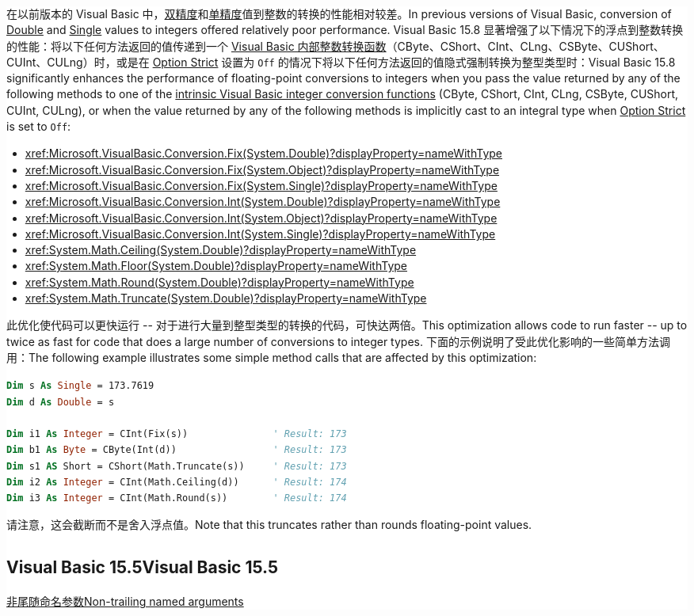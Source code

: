<span data-ttu-id="a8952-140">在以前版本的 Visual Basic 中，[双精度](../language-reference/data-types/double-data-type.md)和[单精度](../language-reference/data-types/single-data-type.md)值到整数的转换的性能相对较差。</span><span class="sxs-lookup"><span data-stu-id="a8952-140">In previous versions of Visual Basic, conversion of [Double](../language-reference/data-types/double-data-type.md) and [Single](../language-reference/data-types/single-data-type.md) values to integers offered relatively poor performance.</span></span> <span data-ttu-id="a8952-141">Visual Basic 15.8 显著增强了以下情况下的浮点到整数转换的性能：将以下任何方法返回的值传递到一个 [Visual Basic 内部整数转换函数](../language-reference/functions/type-conversion-functions.md)（CByte、CShort、CInt、CLng、CSByte、CUShort、CUInt、CULng）时，或是在 [Option Strict](../language-reference/statements/option-strict-statement.md) 设置为 `Off` 的情况下将以下任何方法返回的值隐式强制转换为整型类型时：</span><span class="sxs-lookup"><span data-stu-id="a8952-141">Visual Basic 15.8 significantly enhances the performance of floating-point conversions to integers when you pass the value returned by any of the following methods to one of the [intrinsic Visual Basic integer conversion functions](../language-reference/functions/type-conversion-functions.md) (CByte, CShort, CInt, CLng, CSByte, CUShort, CUInt, CULng), or when the value returned by any of the following methods is implicitly cast to an integral type when [Option Strict](../language-reference/statements/option-strict-statement.md) is set to `Off`:</span></span>

- <xref:Microsoft.VisualBasic.Conversion.Fix(System.Double)?displayProperty=nameWithType>
- <xref:Microsoft.VisualBasic.Conversion.Fix(System.Object)?displayProperty=nameWithType>
- <xref:Microsoft.VisualBasic.Conversion.Fix(System.Single)?displayProperty=nameWithType>
- <xref:Microsoft.VisualBasic.Conversion.Int(System.Double)?displayProperty=nameWithType>
- <xref:Microsoft.VisualBasic.Conversion.Int(System.Object)?displayProperty=nameWithType>
- <xref:Microsoft.VisualBasic.Conversion.Int(System.Single)?displayProperty=nameWithType>
- <xref:System.Math.Ceiling(System.Double)?displayProperty=nameWithType>
- <xref:System.Math.Floor(System.Double)?displayProperty=nameWithType>
- <xref:System.Math.Round(System.Double)?displayProperty=nameWithType>
- <xref:System.Math.Truncate(System.Double)?displayProperty=nameWithType>

<span data-ttu-id="a8952-142">此优化使代码可以更快运行 -- 对于进行大量到整型类型的转换的代码，可快达两倍。</span><span class="sxs-lookup"><span data-stu-id="a8952-142">This optimization allows code to run faster -- up to twice as fast for code that does a large number of conversions to integer types.</span></span> <span data-ttu-id="a8952-143">下面的示例说明了受此优化影响的一些简单方法调用：</span><span class="sxs-lookup"><span data-stu-id="a8952-143">The following example illustrates some simple method calls that are affected by this optimization:</span></span>

```vb
Dim s As Single = 173.7619
Dim d As Double = s

Dim i1 As Integer = CInt(Fix(s))               ' Result: 173
Dim b1 As Byte = CByte(Int(d))                 ' Result: 173
Dim s1 AS Short = CShort(Math.Truncate(s))     ' Result: 173
Dim i2 As Integer = CInt(Math.Ceiling(d))      ' Result: 174
Dim i3 As Integer = CInt(Math.Round(s))        ' Result: 174
```

<span data-ttu-id="a8952-144">请注意，这会截断而不是舍入浮点值。</span><span class="sxs-lookup"><span data-stu-id="a8952-144">Note that this truncates rather than rounds floating-point values.</span></span>

## <a name="visual-basic-155"></a><span data-ttu-id="a8952-145">Visual Basic 15.5</span><span class="sxs-lookup"><span data-stu-id="a8952-145">Visual Basic 15.5</span></span>

[<span data-ttu-id="a8952-146">非尾随命名参数</span><span class="sxs-lookup"><span data-stu-id="a8952-146">Non-trailing named arguments</span></span>](../programming-guide/language-features/procedures/passing-arguments-by-position-and-by-name.md#mixing-arguments-by-position-and-by-name)
